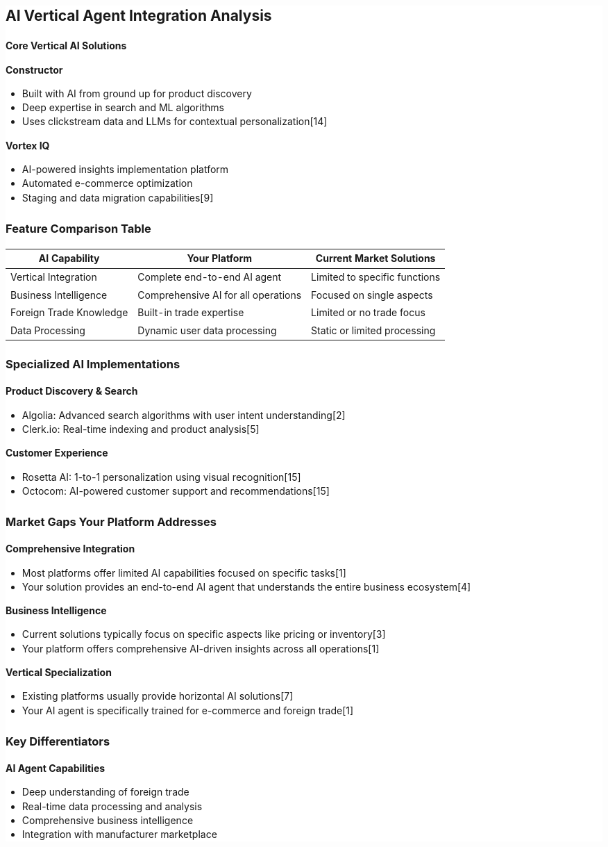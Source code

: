 ## AI Vertical Agent Integration Analysis

**Core Vertical AI Solutions**

**Constructor**
- Built with AI from ground up for product discovery
- Deep expertise in search and ML algorithms
- Uses clickstream data and LLMs for contextual personalization[14]

**Vortex IQ**
- AI-powered insights implementation platform
- Automated e-commerce optimization
- Staging and data migration capabilities[9]

### Feature Comparison Table

| AI Capability | Your Platform | Current Market Solutions |
|---------------|---------------|-------------------------|
| Vertical Integration | Complete end-to-end AI agent | Limited to specific functions |
| Business Intelligence | Comprehensive AI for all operations | Focused on single aspects |
| Foreign Trade Knowledge | Built-in trade expertise | Limited or no trade focus |
| Data Processing | Dynamic user data processing | Static or limited processing |

### Specialized AI Implementations

**Product Discovery & Search**
- Algolia: Advanced search algorithms with user intent understanding[2]
- Clerk.io: Real-time indexing and product analysis[5]

**Customer Experience**
- Rosetta AI: 1-to-1 personalization using visual recognition[15]
- Octocom: AI-powered customer support and recommendations[15]

### Market Gaps Your Platform Addresses

**Comprehensive Integration**
- Most platforms offer limited AI capabilities focused on specific tasks[1]
- Your solution provides an end-to-end AI agent that understands the entire business ecosystem[4]

**Business Intelligence**
- Current solutions typically focus on specific aspects like pricing or inventory[3]
- Your platform offers comprehensive AI-driven insights across all operations[1]

**Vertical Specialization**
- Existing platforms usually provide horizontal AI solutions[7]
- Your AI agent is specifically trained for e-commerce and foreign trade[1]

### Key Differentiators

**AI Agent Capabilities**
- Deep understanding of foreign trade
- Real-time data processing and analysis
- Comprehensive business intelligence
- Integration with manufacturer marketplace
